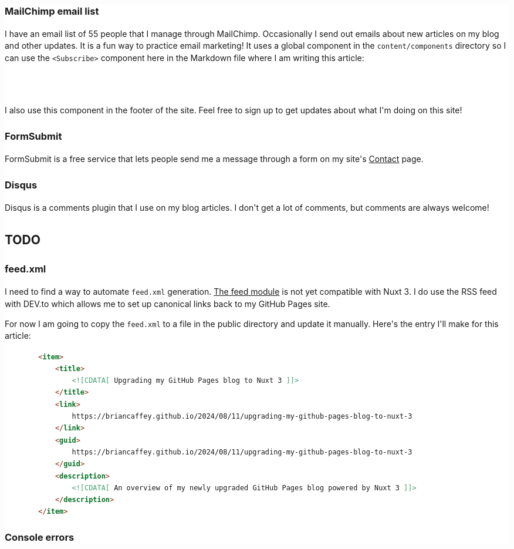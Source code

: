 ### MailChimp email list

I have an email list of 55 people that I manage through MailChimp. Occasionally I send out emails about new articles on my blog and other updates. It is a fun way to practice email marketing! It uses a global component in the `content/components` directory so I can use the `<Subscribe>` component here in the Markdown file where I am writing this article:

<br>
<Subscribe></Subscribe>
<br>

I also use this component in the footer of the site. Feel free to sign up to get updates about what I'm doing on this site!


### FormSubmit

FormSubmit is a free service that lets people send me a message through a form on my site's [Contact](/contact) page.

### Disqus

Disqus is a comments plugin that I use on my blog articles. I don't get a lot of comments, but comments are always welcome!

## TODO

### feed.xml

I need to find a way to automate `feed.xml` generation. [The feed module](https://nuxt.com/modules/feed) is not yet compatible with Nuxt 3. I do use the RSS feed with DEV.to which allows me to set up canonical links back to my GitHub Pages site.

For now I am going to copy the `feed.xml` to a file in the public directory and update it manually. Here's the entry I'll make for this article:

```html
		<item>
			<title>
				<![CDATA[ Upgrading my GitHub Pages blog to Nuxt 3 ]]>
			</title>
			<link>
				https://briancaffey.github.io/2024/08/11/upgrading-my-github-pages-blog-to-nuxt-3
			</link>
			<guid>
				https://briancaffey.github.io/2024/08/11/upgrading-my-github-pages-blog-to-nuxt-3
			</guid>
			<description>
				<![CDATA[ An overview of my newly upgraded GitHub Pages blog powered by Nuxt 3 ]]>
			</description>
		</item>
```

### Console errors

